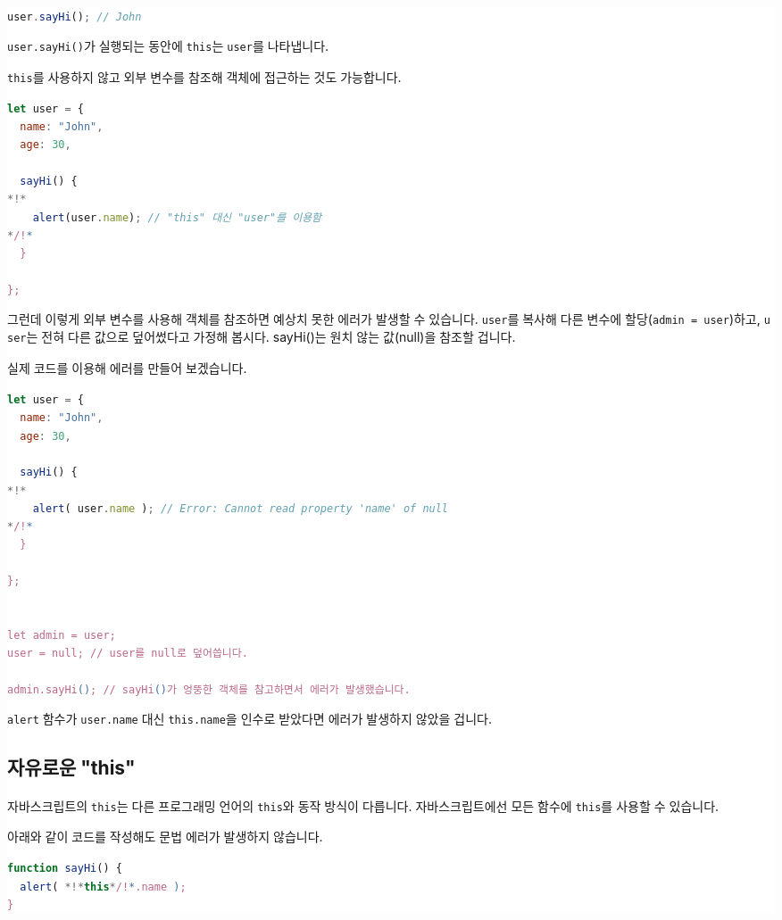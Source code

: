 ```js run
user.sayHi(); // John
```

`user.sayHi()`가 실행되는 동안에 `this`는 `user`를 나타냅니다.

`this`를 사용하지 않고 외부 변수를 참조해 객체에 접근하는 것도 가능합니다.

```js
let user = {
  name: "John",
  age: 30,

  sayHi() {
*!*
    alert(user.name); // "this" 대신 "user"를 이용함
*/!*
  }

};
```

그런데 이렇게 외부 변수를 사용해 객체를 참조하면 예상치 못한 에러가 발생할 수 있습니다. `user`를 복사해 다른 변수에 할당(`admin = user`)하고, `user`는 전혀 다른 값으로 덮어썼다고 가정해 봅시다. sayHi()는 원치 않는 값(null)을 참조할 겁니다.

실제 코드를 이용해 에러를 만들어 보겠습니다.

```js run
let user = {
  name: "John",
  age: 30,

  sayHi() {
*!*
    alert( user.name ); // Error: Cannot read property 'name' of null
*/!*
  }

};


let admin = user;
user = null; // user를 null로 덮어씁니다.

admin.sayHi(); // sayHi()가 엉뚱한 객체를 참고하면서 에러가 발생했습니다.
```

`alert` 함수가 `user.name` 대신 `this.name`을 인수로 받았다면 에러가 발생하지 않았을 겁니다.

## 자유로운 "this"

자바스크립트의 `this`는 다른 프로그래밍 언어의 `this`와 동작 방식이 다릅니다. 자바스크립트에선 모든 함수에 `this`를 사용할 수 있습니다.

아래와 같이 코드를 작성해도 문법 에러가 발생하지 않습니다.

```js
function sayHi() {
  alert( *!*this*/!*.name );
}
```
